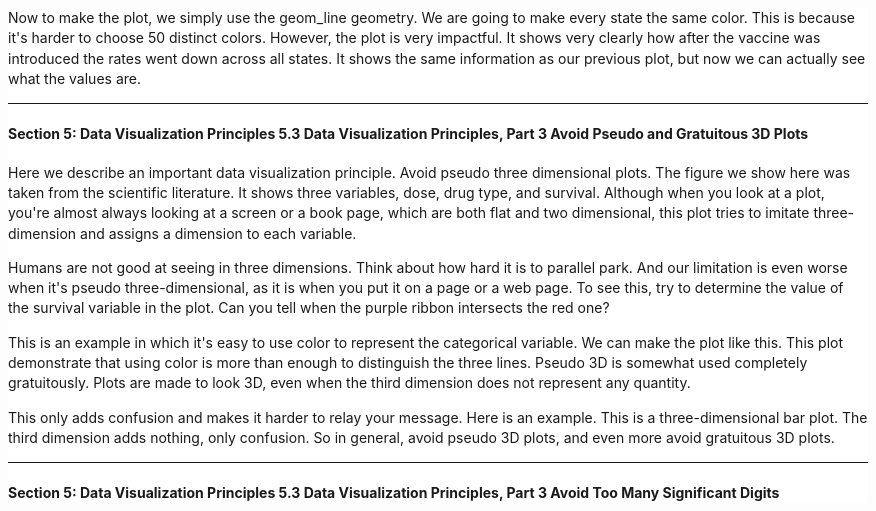 Now to make the plot, we simply use the geom_line geometry.
We are going to make every state the same color.
This is because it's harder to choose 50 distinct colors.
However, the plot is very impactful.
It shows very clearly how after the vaccine was introduced
the rates went down across all states.
It shows the same information as our previous plot,
but now we can actually see what the values are.


--- 

#### Section 5: Data Visualization Principles   5.3 Data Visualization Principles, Part 3   Avoid Pseudo and Gratuitous 3D Plots

Here we describe an important data visualization principle.
Avoid pseudo three dimensional plots.
The figure we show here was taken from the scientific literature.
It shows three variables, dose, drug type, and survival.
Although when you look at a plot, you're almost always
looking at a screen or a book page, which
are both flat and two dimensional, this plot tries to imitate three-dimension
and assigns a dimension to each variable.

Humans are not good at seeing in three dimensions.
Think about how hard it is to parallel park.
And our limitation is even worse when it's pseudo three-dimensional,
as it is when you put it on a page or a web page.
To see this, try to determine the value of the survival variable in the plot.
Can you tell when the purple ribbon intersects the red one?

This is an example in which it's easy to use color
to represent the categorical variable.
We can make the plot like this.
This plot demonstrate that using color is more than
enough to distinguish the three lines.
Pseudo 3D is somewhat used completely gratuitously.
Plots are made to look 3D, even when the third dimension does not
represent any quantity.

This only adds confusion and makes it harder to relay your message.
Here is an example.
This is a three-dimensional bar plot.
The third dimension adds nothing, only confusion.
So in general, avoid pseudo 3D plots, and even more avoid
gratuitous 3D plots.


---

#### Section 5: Data Visualization Principles   5.3 Data Visualization Principles, Part 3   Avoid Too Many Significant Digits
